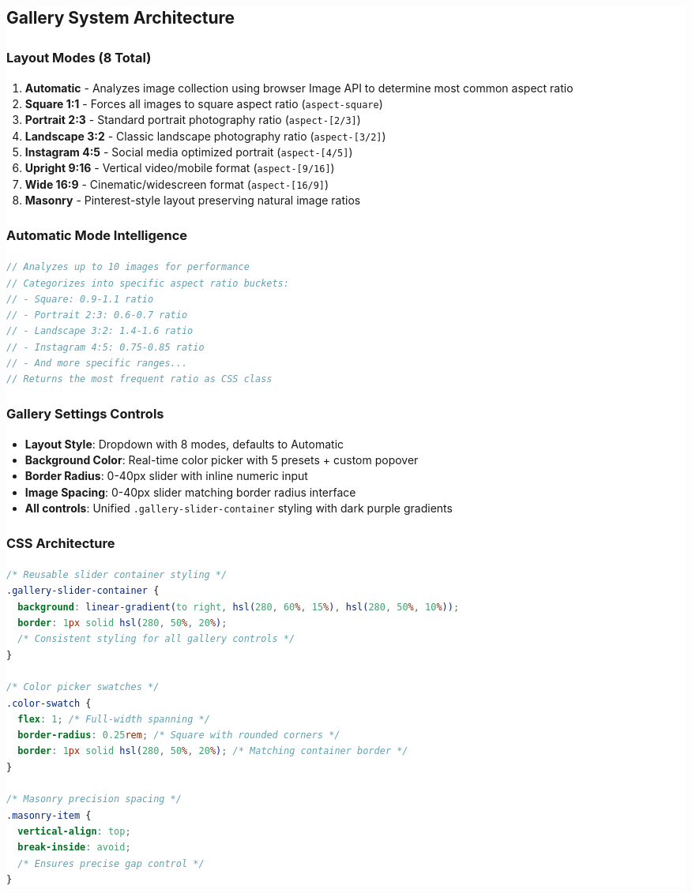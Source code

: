 ## Gallery System Architecture

### Layout Modes (8 Total)
1. **Automatic** - Analyzes image collection using browser Image API to determine most common aspect ratio
2. **Square 1:1** - Forces all images to square aspect ratio (`aspect-square`)
3. **Portrait 2:3** - Standard portrait photography ratio (`aspect-[2/3]`)
4. **Landscape 3:2** - Classic landscape photography ratio (`aspect-[3/2]`)
5. **Instagram 4:5** - Social media optimized portrait (`aspect-[4/5]`)
6. **Upright 9:16** - Vertical video/mobile format (`aspect-[9/16]`)
7. **Wide 16:9** - Cinematic/widescreen format (`aspect-[16/9]`)
8. **Masonry** - Pinterest-style layout preserving natural image ratios

### Automatic Mode Intelligence
```javascript
// Analyzes up to 10 images for performance
// Categorizes into specific aspect ratio buckets:
// - Square: 0.9-1.1 ratio
// - Portrait 2:3: 0.6-0.7 ratio  
// - Landscape 3:2: 1.4-1.6 ratio
// - Instagram 4:5: 0.75-0.85 ratio
// - And more specific ranges...
// Returns the most frequent ratio as CSS class
```

### Gallery Settings Controls
- **Layout Style**: Dropdown with 8 modes, defaults to Automatic
- **Background Color**: Real-time color picker with 5 presets + custom popover
- **Border Radius**: 0-40px slider with inline numeric input
- **Image Spacing**: 0-40px slider matching border radius interface
- **All controls**: Unified `.gallery-slider-container` styling with dark purple gradients

### CSS Architecture
```css
/* Reusable slider container styling */
.gallery-slider-container {
  background: linear-gradient(to right, hsl(280, 60%, 15%), hsl(280, 50%, 10%));
  border: 1px solid hsl(280, 50%, 20%);
  /* Consistent styling for all gallery controls */
}

/* Color picker swatches */
.color-swatch {
  flex: 1; /* Full-width spanning */
  border-radius: 0.25rem; /* Square with rounded corners */
  border: 1px solid hsl(280, 50%, 20%); /* Matching container border */
}

/* Masonry precision spacing */
.masonry-item {
  vertical-align: top;
  break-inside: avoid;
  /* Ensures precise gap control */
}
```
